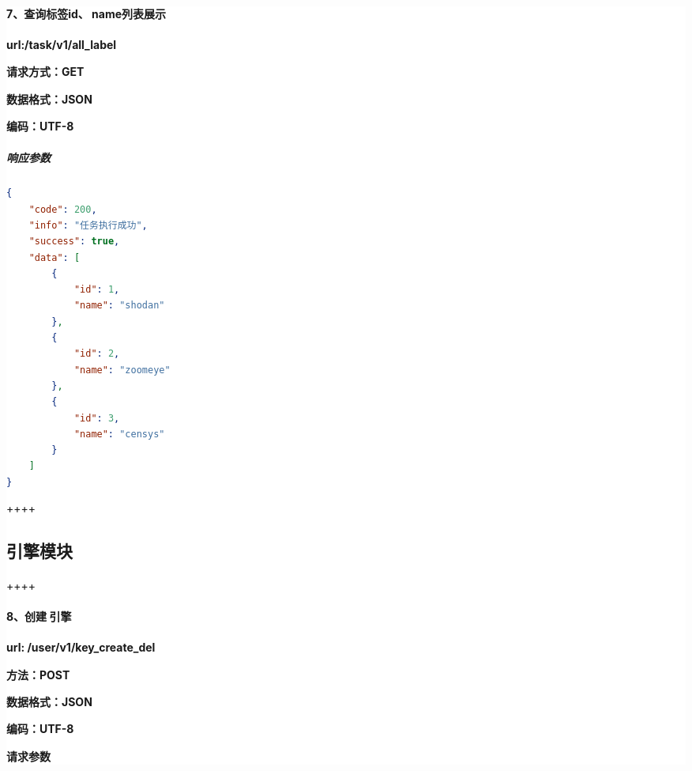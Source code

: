 

#### 7、查询标签id、 name列表展示

**url:/task/v1/all_label**

**请求方式：GET**

**数据格式：JSON**

**编码：UTF-8**

##### 响应参数

~~~json
{
    "code": 200,
    "info": "任务执行成功",
    "success": true,
    "data": [
        {
            "id": 1,
            "name": "shodan"
        },
        {
            "id": 2,
            "name": "zoomeye"
        },
        {
            "id": 3,
            "name": "censys"
        }
    ]
}
~~~





++++

## 引擎模块

++++





#### 8、创建 引擎

**url: /user/v1/key_create_del**

**方法：POST**

**数据格式：JSON**

**编码：UTF-8**

**请求参数**
